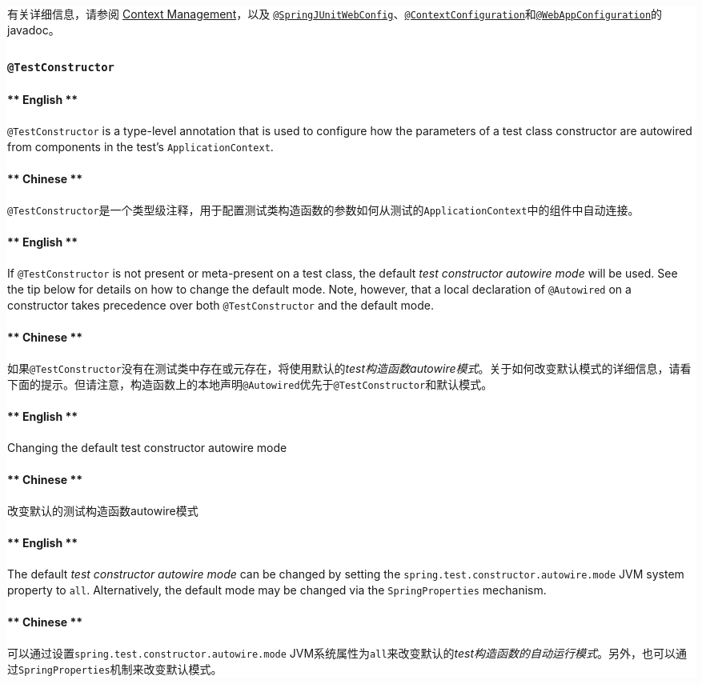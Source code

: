 有关详细信息，请参阅 [Context Management](https://docs.spring.io/spring/docs/5.2.6.RELEASE/spring-framework-reference/testing.html#testcontext-ctx-management)，以及 [`@SpringJUnitWebConfig`](https://docs.spring.io/spring-framework/docs/5.2.6.RELEASE/javadoc-api/org/springframework/test/context/junit/jupiter/web/SpringJUnitWebConfig.html)、[`@ContextConfiguration`](https://docs.spring.io/spring-framework/docs/5.2.6.RELEASE/javadoc-api/org/springframework/test/context/ContextConfiguration.html)和[`@WebAppConfiguration`](https://docs.spring.io/spring-framework/docs/5.2.6.RELEASE/javadoc-api/org/springframework/test/context/web/WebAppConfiguration.html)的 javadoc。



### **`@TestConstructor`** 



#### ** English **

`@TestConstructor` is a type-level annotation that is used to configure how the parameters of a test class constructor are autowired from components in the test’s `ApplicationContext`.
#### ** Chinese **

`@TestConstructor`是一个类型级注释，用于配置测试类构造函数的参数如何从测试的`ApplicationContext`中的组件中自动连接。





#### ** English **

If `@TestConstructor` is not present or meta-present on a test class, the default *test constructor autowire mode* will be used. See the tip below for details on how to change the default mode. Note, however, that a local declaration of `@Autowired` on a constructor takes precedence over both `@TestConstructor` and the default mode.
#### ** Chinese **

如果`@TestConstructor`没有在测试类中存在或元存在，将使用默认的*test构造函数autowire模式*。关于如何改变默认模式的详细信息，请看下面的提示。但请注意，构造函数上的本地声明`@Autowired`优先于`@TestConstructor`和默认模式。





#### ** English **

Changing the default test constructor autowire mode
#### ** Chinese **

改变默认的测试构造函数autowire模式





#### ** English **

The default *test constructor autowire mode* can be changed by setting the `spring.test.constructor.autowire.mode` JVM system property to `all`. Alternatively, the default mode may be changed via the `SpringProperties` mechanism.
#### ** Chinese **

可以通过设置`spring.test.constructor.autowire.mode` JVM系统属性为`all`来改变默认的*test构造函数的自动运行模式*。另外，也可以通过`SpringProperties`机制来改变默认模式。
